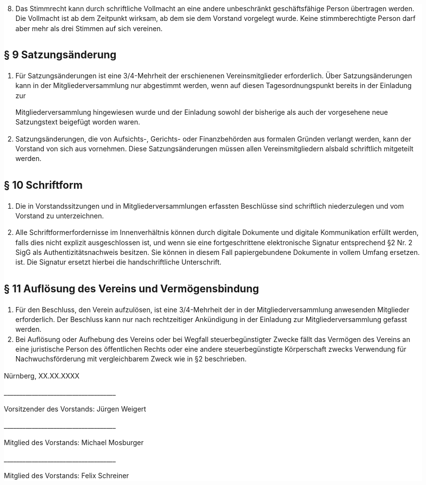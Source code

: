 8. Das Stimmrecht kann durch schriftliche Vollmacht an eine andere unbeschränkt geschäftsfähige Person übertragen werden. Die Vollmacht ist ab dem Zeitpunkt wirksam, ab dem sie dem Vorstand vorgelegt wurde. 
    Keine stimmberechtigte Person darf aber mehr als drei Stimmen auf sich vereinen.

§ 9 Satzungsänderung
--------------------

1. Für Satzungsänderungen ist eine 3/4-Mehrheit der erschienenen Vereinsmitglieder erforderlich. Über Satzungsänderungen kann in der Mitgliederversammlung nur abgestimmt werden, wenn auf diesen Tagesordnungspunkt bereits in der Einladung zur 

    Mitgliederversammlung hingewiesen wurde und der Einladung sowohl der bisherige als auch der vorgesehene neue Satzungstext beigefügt worden waren.

2. Satzungsänderungen, die von Aufsichts-, Gerichts- oder Finanzbehörden aus formalen Gründen verlangt werden, kann der Vorstand von sich aus vornehmen. Diese Satzungsänderungen müssen allen Vereinsmitgliedern alsbald schriftlich mitgeteilt werden. 

§ 10 Schriftform
----------------

1. Die in Vorstandssitzungen und in Mitgliederversammlungen erfassten Beschlüsse sind schriftlich niederzulegen und vom Vorstand zu unterzeichnen.

2. Alle Schriftformerfordernisse im Innenverhältnis können durch digitale
Dokumente und digitale Kommunikation erfüllt werden, falls dies nicht explizit
ausgeschlossen ist, und wenn sie eine fortgeschrittene elektronische Signatur
entsprechend §2 Nr. 2 SigG als Authentizitätsnachweis besitzen. Sie können in
diesem Fall papiergebundene Dokumente in vollem Umfang ersetzen.  ist. Die
Signatur ersetzt hierbei die handschriftliche Unterschrift.

§ 11 Auflösung des Vereins und Vermögensbindung
-----------------------------------------------

1. Für den Beschluss, den Verein aufzulösen, ist eine 3/4-Mehrheit der in der Mitgliederversammlung anwesenden Mitglieder erforderlich. Der Beschluss kann nur nach rechtzeitiger Ankündigung in der Einladung zur Mitgliederversammlung gefasst werden. 
2. Bei Auflösung oder Aufhebung des Vereins oder bei Wegfall steuerbegünstigter Zwecke fällt das Vermögen des Vereins an eine juristische Person des öffentlichen Rechts oder eine andere steuerbegünstigte Körperschaft zwecks Verwendung für Nachwuchsförderung mit vergleichbarem Zweck wie in §2 beschrieben. 


Nürnberg, XX.XX.XXXX  


  

\_\_\_\_\_\_\_\_\_\_\_\_\_\_\_\_\_\_\_\_\_\_\_\_\_\_\_\_\_\_\_\_\_\_\_\_

Vorsitzender des Vorstands: Jürgen Weigert

  

\_\_\_\_\_\_\_\_\_\_\_\_\_\_\_\_\_\_\_\_\_\_\_\_\_\_\_\_\_\_\_\_\_\_\_\_

Mitglied des Vorstands: Michael Mosburger

  

\_\_\_\_\_\_\_\_\_\_\_\_\_\_\_\_\_\_\_\_\_\_\_\_\_\_\_\_\_\_\_\_\_\_\_\_

Mitglied des Vorstands: Felix Schreiner

